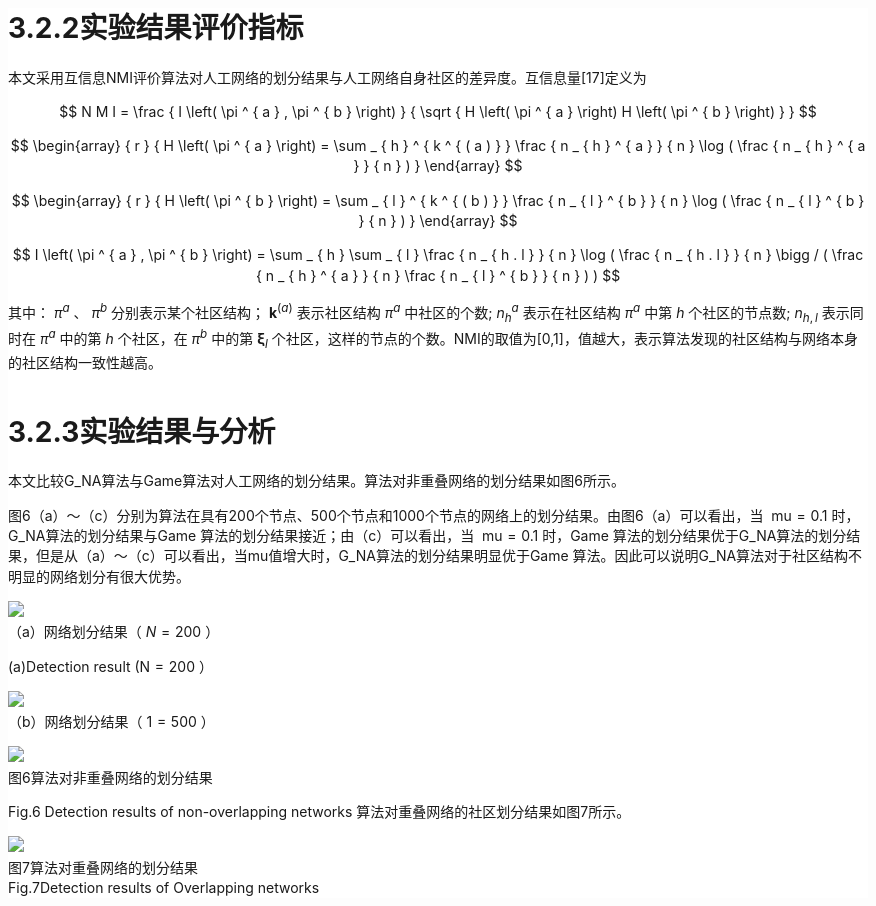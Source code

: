 # 3.2.2实验结果评价指标

本文采用互信息NMI评价算法对人工网络的划分结果与人工网络自身社区的差异度。互信息量[17]定义为

$$
N M I = \frac { I \left( \pi ^ { a } , \pi ^ { b } \right) } { \sqrt { H \left( \pi ^ { a } \right) H \left( \pi ^ { b } \right) } }
$$

$$
\begin{array} { r } { H \left( \pi ^ { a } \right) = \sum _ { h } ^ { k ^ { ( a ) } } \frac { n _ { h } ^ { a } } { n } \log ( \frac { n _ { h } ^ { a } } { n } ) } \end{array}
$$

$$
\begin{array} { r } { H \left( \pi ^ { b } \right) = \sum _ { l } ^ { k ^ { ( b ) } } \frac { n _ { l } ^ { b } } { n } \log ( \frac { n _ { l } ^ { b } } { n } ) } \end{array}
$$

$$
I \left( \pi ^ { a } , \pi ^ { b } \right) = \sum _ { h } \sum _ { l } \frac { n _ { h . l } } { n } \log ( \frac { n _ { h . l } } { n } \bigg / ( \frac { n _ { h } ^ { a } } { n } \frac { n _ { l } ^ { b } } { n } ) )
$$

其中： $\pi ^ { a }$ 、 $\pi ^ { b }$ 分别表示某个社区结构； $\boldsymbol { k } ^ { ( a ) }$ 表示社区结构 $\pi ^ { a }$ 中社区的个数; $n _ { h } ^ { a }$ 表示在社区结构 $\pi ^ { a }$ 中第 $h$ 个社区的节点数; $n _ { h , l }$ 表示同时在 $\pi ^ { a }$ 中的第 $h$ 个社区，在 $\pi ^ { b }$ 中的第 $\mathbf { \xi } _ { l }$ 个社区，这样的节点的个数。NMI的取值为[0,1]，值越大，表示算法发现的社区结构与网络本身的社区结构一致性越高。

# 3.2.3实验结果与分析

本文比较G_NA算法与Game算法对人工网络的划分结果。算法对非重叠网络的划分结果如图6所示。

图6（a）～（c）分别为算法在具有200个节点、500个节点和1000个节点的网络上的划分结果。由图6（a）可以看出，当 $\mathrm { \ m u { = } 0 . 1 }$ 时，G_NA算法的划分结果与Game 算法的划分结果接近；由（c）可以看出，当 $\mathrm { \ m u { = } 0 . 1 }$ 时，Game 算法的划分结果优于G_NA算法的划分结果，但是从（a）～（c）可以看出，当mu值增大时，G_NA算法的划分结果明显优于Game 算法。因此可以说明G_NA算法对于社区结构不明显的网络划分有很大优势。

![](images/d1012eb9b24998e844a625c626a5c25d8caf11cc453aa2675e24c42814df8f82.jpg)  
（a）网络划分结果（ $N = 2 0 0$ ）

(a)Detection result $( \mathrm { N } { = } 2 0 0$ ）

![](images/db9353dfa8d50b2f48628fcb21f773b4b22fdc9815d1e1678711b7cad406bda4.jpg)  
（b）网络划分结果（ $\scriptstyle 1 = 5 0 0$ ）

![](images/efa207d447675052be17b8e6dc0dba152ebfbc36b43e5dac32a5f1200a7a4a98.jpg)  
图6算法对非重叠网络的划分结果

Fig.6 Detection results of non-overlapping networks 算法对重叠网络的社区划分结果如图7所示。

![](images/fd118a63803f866cb49af4bf0683e70e18d551187a01d85dc8e3e152520406da.jpg)  
图7算法对重叠网络的划分结果  
Fig.7Detection results of Overlapping networks
